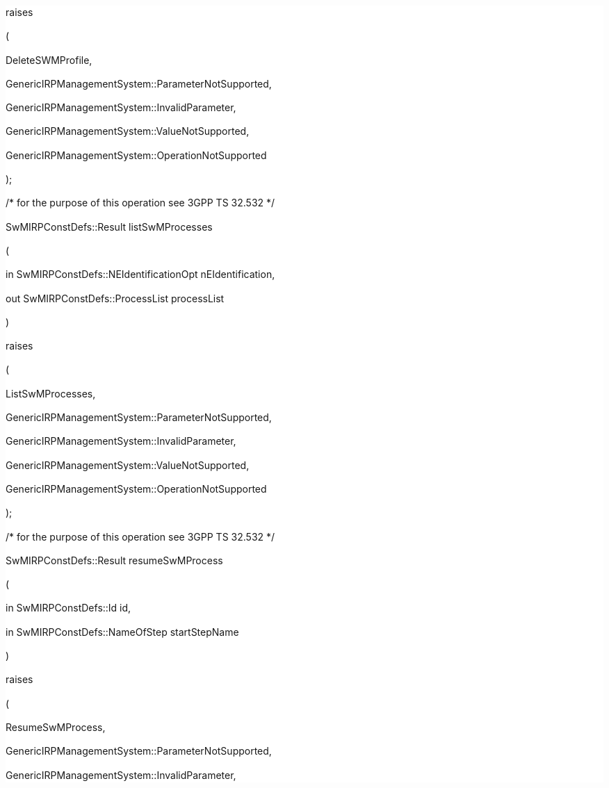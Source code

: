 raises

(

DeleteSWMProfile,

GenericIRPManagementSystem::ParameterNotSupported,

GenericIRPManagementSystem::InvalidParameter,

GenericIRPManagementSystem::ValueNotSupported,

GenericIRPManagementSystem::OperationNotSupported

);

/\* for the purpose of this operation see 3GPP TS 32.532 \*/

SwMIRPConstDefs::Result listSwMProcesses

(

in SwMIRPConstDefs::NEIdentificationOpt nEIdentification,

out SwMIRPConstDefs::ProcessList processList

)

raises

(

ListSwMProcesses,

GenericIRPManagementSystem::ParameterNotSupported,

GenericIRPManagementSystem::InvalidParameter,

GenericIRPManagementSystem::ValueNotSupported,

GenericIRPManagementSystem::OperationNotSupported

);

/\* for the purpose of this operation see 3GPP TS 32.532 \*/

SwMIRPConstDefs::Result resumeSwMProcess

(

in SwMIRPConstDefs::Id id,

in SwMIRPConstDefs::NameOfStep startStepName

)

raises

(

ResumeSwMProcess,

GenericIRPManagementSystem::ParameterNotSupported,

GenericIRPManagementSystem::InvalidParameter,
